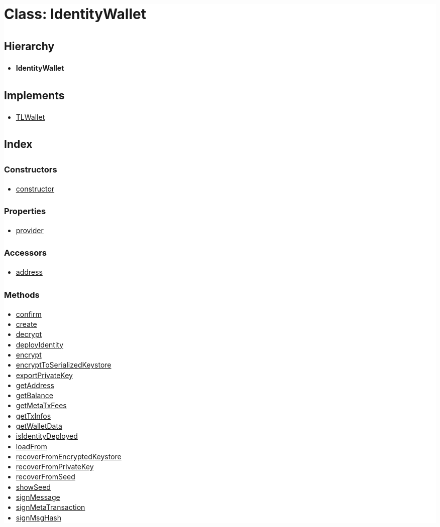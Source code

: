 # Class: IdentityWallet

## Hierarchy

- **IdentityWallet**

## Implements

- [TLWallet](../interfaces/_wallets_tlwallet_.tlwallet.md)

## Index

### Constructors

- [constructor](_wallets_identitywallet_.identitywallet.md#constructor)

### Properties

- [provider](_wallets_identitywallet_.identitywallet.md#provider)

### Accessors

- [address](_wallets_identitywallet_.identitywallet.md#address)

### Methods

- [confirm](_wallets_identitywallet_.identitywallet.md#confirm)
- [create](_wallets_identitywallet_.identitywallet.md#create)
- [decrypt](_wallets_identitywallet_.identitywallet.md#decrypt)
- [deployIdentity](_wallets_identitywallet_.identitywallet.md#deployidentity)
- [encrypt](_wallets_identitywallet_.identitywallet.md#encrypt)
- [encryptToSerializedKeystore](_wallets_identitywallet_.identitywallet.md#encrypttoserializedkeystore)
- [exportPrivateKey](_wallets_identitywallet_.identitywallet.md#exportprivatekey)
- [getAddress](_wallets_identitywallet_.identitywallet.md#getaddress)
- [getBalance](_wallets_identitywallet_.identitywallet.md#getbalance)
- [getMetaTxFees](_wallets_identitywallet_.identitywallet.md#getmetatxfees)
- [getTxInfos](_wallets_identitywallet_.identitywallet.md#gettxinfos)
- [getWalletData](_wallets_identitywallet_.identitywallet.md#getwalletdata)
- [isIdentityDeployed](_wallets_identitywallet_.identitywallet.md#isidentitydeployed)
- [loadFrom](_wallets_identitywallet_.identitywallet.md#loadfrom)
- [recoverFromEncryptedKeystore](_wallets_identitywallet_.identitywallet.md#recoverfromencryptedkeystore)
- [recoverFromPrivateKey](_wallets_identitywallet_.identitywallet.md#recoverfromprivatekey)
- [recoverFromSeed](_wallets_identitywallet_.identitywallet.md#recoverfromseed)
- [showSeed](_wallets_identitywallet_.identitywallet.md#showseed)
- [signMessage](_wallets_identitywallet_.identitywallet.md#signmessage)
- [signMetaTransaction](_wallets_identitywallet_.identitywallet.md#signmetatransaction)
- [signMsgHash](_wallets_identitywallet_.identitywallet.md#signmsghash)
